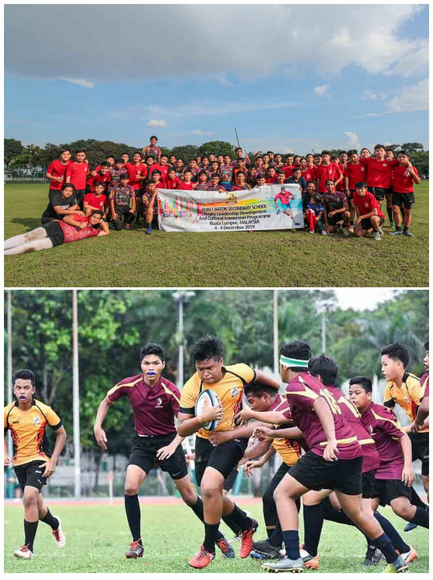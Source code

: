 <div class="isomer-image-wrapper">
<img style="width: 100%" height="auto" width="100%" alt="" src="/images/Our%20BBSS%20Experience/Cca/Sports%20&amp;%20Games/Rugby%20gallery/20.jpg">
</div>
</td>
<td rowspan="1" colspan="1">
<div class="isomer-image-wrapper">
<img style="width: 100%" height="auto" width="100%" alt="" src="/images/Our%20BBSS%20Experience/Cca/Sports%20&amp;%20Games/Rugby%20gallery/4.jpg">
</div>